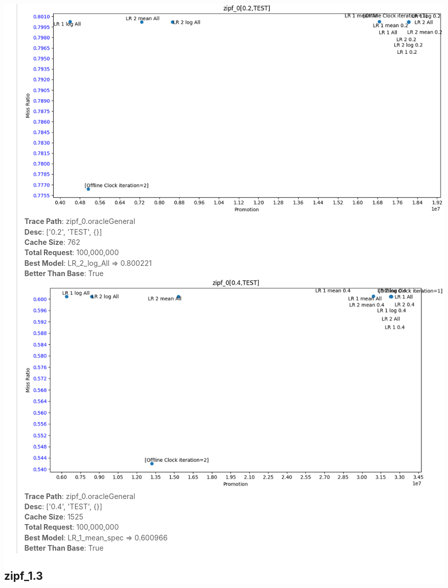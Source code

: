 > ![graph](./graph/zipf_0[0.2,TEST].png)  
> **Trace Path**: zipf_0.oracleGeneral  
> **Desc**: ['0.2', 'TEST', {}]  
> **Cache Size**: 762  
> **Total Request**: 100,000,000  
> **Best Model**: LR_2_log_All => 0.800221  
> **Better Than Base**: True  
> ![graph](./graph/zipf_0[0.4,TEST].png)  
> **Trace Path**: zipf_0.oracleGeneral  
> **Desc**: ['0.4', 'TEST', {}]  
> **Cache Size**: 1525  
> **Total Request**: 100,000,000  
> **Best Model**: LR_1_mean_spec => 0.600966  
> **Better Than Base**: True  
## zipf_1.3  
 